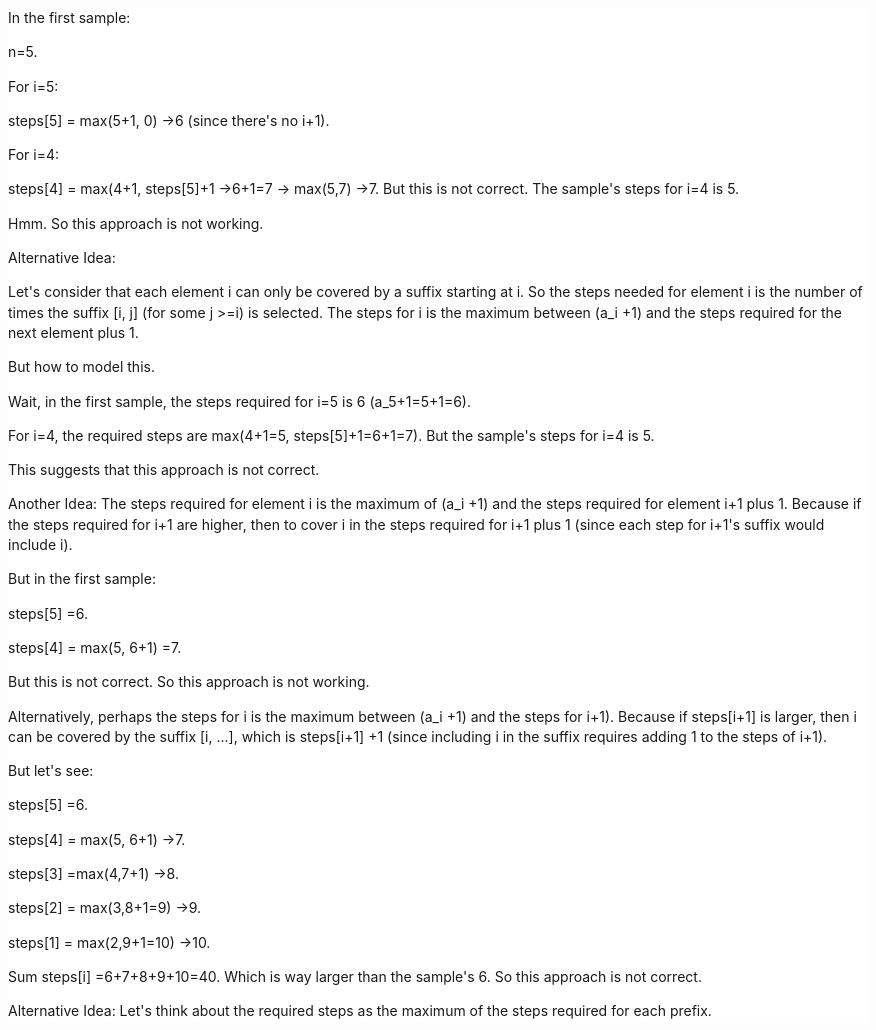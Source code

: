 In the first sample:

n=5.

For i=5:

steps[5] = max(5+1, 0) →6 (since there's no i+1).

For i=4:

steps[4] = max(4+1, steps[5]+1 →6+1=7 → max(5,7) →7. But this is not correct. The sample's steps for i=4 is 5.

Hmm. So this approach is not working.

Alternative Idea:

Let's consider that each element i can only be covered by a suffix starting at i. So the steps needed for element i is the number of times the suffix [i, j] (for some j >=i) is selected. The steps for i is the maximum between (a_i +1) and the steps required for the next element plus 1.

But how to model this.

Wait, in the first sample, the steps required for i=5 is 6 (a_5+1=5+1=6).

For i=4, the required steps are max(4+1=5, steps[5]+1=6+1=7). But the sample's steps for i=4 is 5.

This suggests that this approach is not correct.

Another Idea: The steps required for element i is the maximum of (a_i +1) and the steps required for element i+1 plus 1. Because if the steps required for i+1 are higher, then to cover i in the steps required for i+1 plus 1 (since each step for i+1's suffix would include i).

But in the first sample:

steps[5] =6.

steps[4] = max(5, 6+1) =7.

But this is not correct. So this approach is not working.

Alternatively, perhaps the steps for i is the maximum between (a_i +1) and the steps for i+1). Because if steps[i+1] is larger, then i can be covered by the suffix [i, ...], which is steps[i+1] +1 (since including i in the suffix requires adding 1 to the steps of i+1).

But let's see:

steps[5] =6.

steps[4] = max(5, 6+1) →7.

steps[3] =max(4,7+1) →8.

 steps[2] = max(3,8+1=9) →9.

steps[1] = max(2,9+1=10) →10.

Sum steps[i] =6+7+8+9+10=40. Which is way larger than the sample's 6. So this approach is not correct.

Alternative Idea: Let's think about the required steps as the maximum of the steps required for each prefix.
